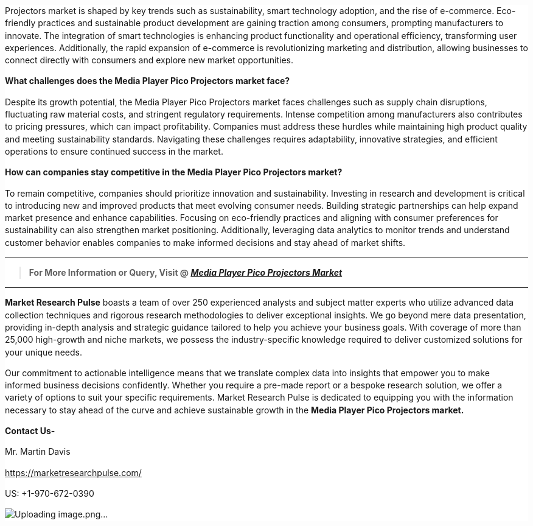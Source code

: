 Projectors market is shaped by key trends such as sustainability, smart technology adoption, and the rise of e-commerce. Eco-friendly practices and sustainable product development are gaining traction among consumers, prompting manufacturers to innovate. The integration of smart technologies is enhancing product functionality and operational efficiency, transforming user experiences. Additionally, the rapid expansion of e-commerce is revolutionizing marketing and distribution, allowing businesses to connect directly with consumers and explore new market opportunities.</p><p><strong>What challenges does the Media Player Pico Projectors market face?</strong></p><p>Despite its growth potential, the Media Player Pico Projectors market faces challenges such as supply chain disruptions, fluctuating raw material costs, and stringent regulatory requirements. Intense competition among manufacturers also contributes to pricing pressures, which can impact profitability. Companies must address these hurdles while maintaining high product quality and meeting sustainability standards. Navigating these challenges requires adaptability, innovative strategies, and efficient operations to ensure continued success in the market.</p><p><strong>How can companies stay competitive in the Media Player Pico Projectors market?</strong></p><p>To remain competitive, companies should prioritize innovation and sustainability. Investing in research and development is critical to introducing new and improved products that meet evolving consumer needs. Building strategic partnerships can help expand market presence and enhance capabilities. Focusing on eco-friendly practices and aligning with consumer preferences for sustainability can also strengthen market positioning. Additionally, leveraging data analytics to monitor trends and understand customer behavior enables companies to make informed decisions and stay ahead of market shifts.</p><hr /><blockquote><p><strong>For More Information or Query, Visit @&nbsp;<em><a href="https://marketresearchpulse.com/report/57966/media-player-pico-projectors-market?utm_source=Linkedin&utm_medium=026">Media Player Pico Projectors Market</a></em></strong></p></blockquote><hr /><p><strong>Market Research Pulse</strong> boasts a team of over 250 experienced analysts and subject matter experts who utilize advanced data collection techniques and rigorous research methodologies to deliver exceptional insights. We go beyond mere data presentation, providing in-depth analysis and strategic guidance tailored to help you achieve your business goals. With coverage of more than 25,000 high-growth and niche markets, we possess the industry-specific knowledge required to deliver customized solutions for your unique needs.</p><p>Our commitment to actionable intelligence means that we translate complex data into insights that empower you to make informed business decisions confidently. Whether you require a pre-made report or a bespoke research solution, we offer a variety of options to suit your specific requirements. Market Research Pulse is dedicated to equipping you with the information necessary to stay ahead of the curve and achieve sustainable growth in the <strong>Media Player Pico Projectors market.</strong></p><p><strong>Contact Us-</strong></p><p>Mr. Martin Davis</p><p>https://marketresearchpulse.com/</p><p>US: +1-970-672-0390</p>
![Uploading image.png…]()
